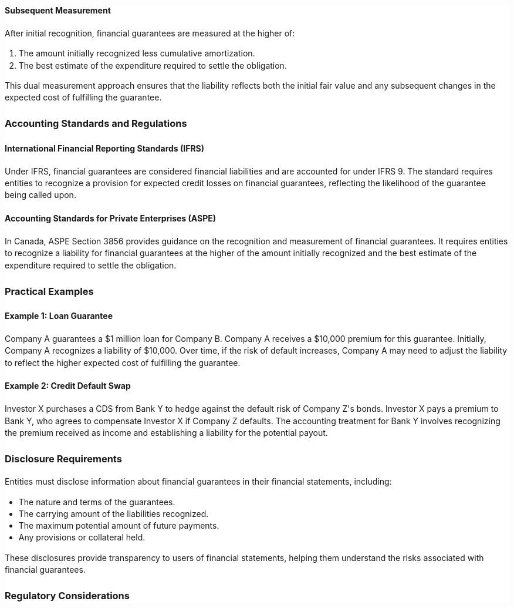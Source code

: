 #### Subsequent Measurement

After initial recognition, financial guarantees are measured at the higher of:

1. The amount initially recognized less cumulative amortization.
2. The best estimate of the expenditure required to settle the obligation.

This dual measurement approach ensures that the liability reflects both the initial fair value and any subsequent changes in the expected cost of fulfilling the guarantee.

### Accounting Standards and Regulations

#### International Financial Reporting Standards (IFRS)

Under IFRS, financial guarantees are considered financial liabilities and are accounted for under IFRS 9. The standard requires entities to recognize a provision for expected credit losses on financial guarantees, reflecting the likelihood of the guarantee being called upon.

#### Accounting Standards for Private Enterprises (ASPE)

In Canada, ASPE Section 3856 provides guidance on the recognition and measurement of financial guarantees. It requires entities to recognize a liability for financial guarantees at the higher of the amount initially recognized and the best estimate of the expenditure required to settle the obligation.

### Practical Examples

#### Example 1: Loan Guarantee

Company A guarantees a $1 million loan for Company B. Company A receives a $10,000 premium for this guarantee. Initially, Company A recognizes a liability of $10,000. Over time, if the risk of default increases, Company A may need to adjust the liability to reflect the higher expected cost of fulfilling the guarantee.

#### Example 2: Credit Default Swap

Investor X purchases a CDS from Bank Y to hedge against the default risk of Company Z's bonds. Investor X pays a premium to Bank Y, who agrees to compensate Investor X if Company Z defaults. The accounting treatment for Bank Y involves recognizing the premium received as income and establishing a liability for the potential payout.

### Disclosure Requirements

Entities must disclose information about financial guarantees in their financial statements, including:

- The nature and terms of the guarantees.
- The carrying amount of the liabilities recognized.
- The maximum potential amount of future payments.
- Any provisions or collateral held.

These disclosures provide transparency to users of financial statements, helping them understand the risks associated with financial guarantees.

### Regulatory Considerations
